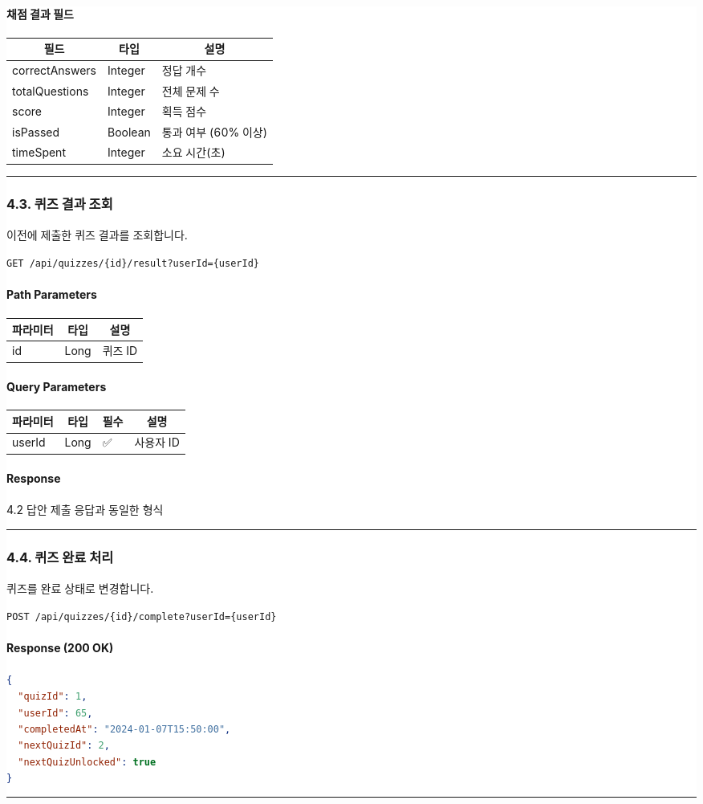 #### 채점 결과 필드

| 필드 | 타입 | 설명 |
|------|------|------|
| correctAnswers | Integer | 정답 개수 |
| totalQuestions | Integer | 전체 문제 수 |
| score | Integer | 획득 점수 |
| isPassed | Boolean | 통과 여부 (60% 이상) |
| timeSpent | Integer | 소요 시간(초) |

---

### 4.3. 퀴즈 결과 조회

이전에 제출한 퀴즈 결과를 조회합니다.

```http
GET /api/quizzes/{id}/result?userId={userId}
```

#### Path Parameters

| 파라미터 | 타입 | 설명 |
|---------|------|------|
| id | Long | 퀴즈 ID |

#### Query Parameters

| 파라미터 | 타입 | 필수 | 설명 |
|---------|------|------|------|
| userId | Long | ✅ | 사용자 ID |

#### Response

4.2 답안 제출 응답과 동일한 형식

---

### 4.4. 퀴즈 완료 처리

퀴즈를 완료 상태로 변경합니다.

```http
POST /api/quizzes/{id}/complete?userId={userId}
```

#### Response (200 OK)

```json
{
  "quizId": 1,
  "userId": 65,
  "completedAt": "2024-01-07T15:50:00",
  "nextQuizId": 2,
  "nextQuizUnlocked": true
}
```

---